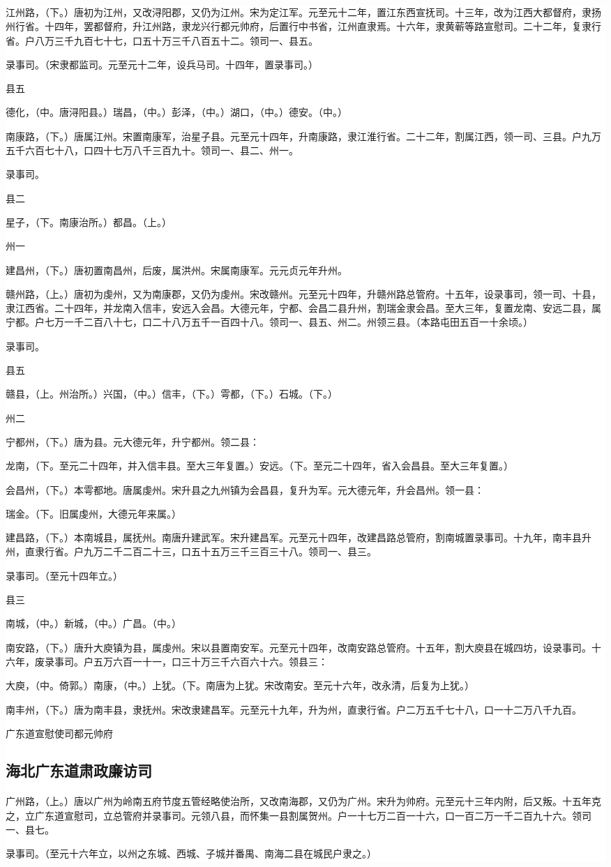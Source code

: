 江州路，（下。）唐初为江州，又改浔阳郡，又仍为江州。宋为定江军。元至元十二年，置江东西宣抚司。十三年，改为江西大都督府，隶扬州行省。十四年，罢都督府，升江州路，隶龙兴行都元帅府，后置行中书省，江州直隶焉。十六年，隶黄蕲等路宣慰司。二十二年，复隶行省。户八万三千九百七十七，口五十万三千八百五十二。领司一、县五。

录事司。（宋隶都监司。元至元十二年，设兵马司。十四年，置录事司。）

县五

德化，（中。唐浔阳县。）瑞昌，（中。）彭泽，（中。）湖口，（中。）德安。（中。）

南康路，（下。）唐属江州。宋置南康军，治星子县。元至元十四年，升南康路，隶江淮行省。二十二年，割属江西，领一司、三县。户九万五千六百七十八，口四十七万八千三百九十。领司一、县二、州一。

录事司。

县二

星子，（下。南康治所。）都昌。（上。）

州一

建昌州，（下。）唐初置南昌州，后废，属洪州。宋属南康军。元元贞元年升州。

赣州路，（上。）唐初为虔州，又为南康郡，又仍为虔州。宋改赣州。元至元十四年，升赣州路总管府。十五年，设录事司，领一司、十县，隶江西省。二十四年，并龙南入信丰，安远入会昌。大德元年，宁都、会昌二县升州，割瑞金隶会昌。至大三年，复置龙南、安远二县，属宁都。户七万一千二百八十七，口二十八万五千一百四十八。领司一、县五、州二。州领三县。（本路屯田五百一十余顷。）

录事司。

县五

赣县，（上。州治所。）兴国，（中。）信丰，（下。）雩都，（下。）石城。（下。）

州二

宁都州，（下。）唐为县。元大德元年，升宁都州。领二县：

龙南，（下。至元二十四年，并入信丰县。至大三年复置。）安远。（下。至元二十四年，省入会昌县。至大三年复置。）

会昌州，（下。）本雩都地。唐属虔州。宋升县之九州镇为会昌县，复升为军。元大德元年，升会昌州。领一县：

瑞金。（下。旧属虔州，大德元年来属。）

建昌路，（下。）本南城县，属抚州。南唐升建武军。宋升建昌军。元至元十四年，改建昌路总管府，割南城置录事司。十九年，南丰县升州，直隶行省。户九万二千二百二十三，口五十五万三千三百三十八。领司一、县三。

录事司。（至元十四年立。）

县三

南城，（中。）新城，（中。）广昌。（中。）

南安路，（下。）唐升大庾镇为县，属虔州。宋以县置南安军。元至元十四年，改南安路总管府。十五年，割大庾县在城四坊，设录事司。十六年，废录事司。户五万六百一十一，口三十万三千六百六十六。领县三：

大庾，（中。倚郭。）南康，（中。）上犹。（下。南唐为上犹。宋改南安。至元十六年，改永清，后复为上犹。）

南丰州，（下。）唐为南丰县，隶抚州。宋改隶建昌军。元至元十九年，升为州，直隶行省。户二万五千七十八，口一十二万八千九百。

广东道宣慰使司都元帅府

## 海北广东道肃政廉访司

广州路，（上。）唐以广州为岭南五府节度五管经略使治所，又改南海郡，又仍为广州。宋升为帅府。元至元十三年内附，后又叛。十五年克之，立广东道宣慰司，立总管府并录事司。元领八县，而怀集一县割属贺州。户一十七万二百一十六，口一百二万一千二百九十六。领司一、县七。

录事司。（至元十六年立，以州之东城、西城、子城并番禺、南海二县在城民户隶之。）
